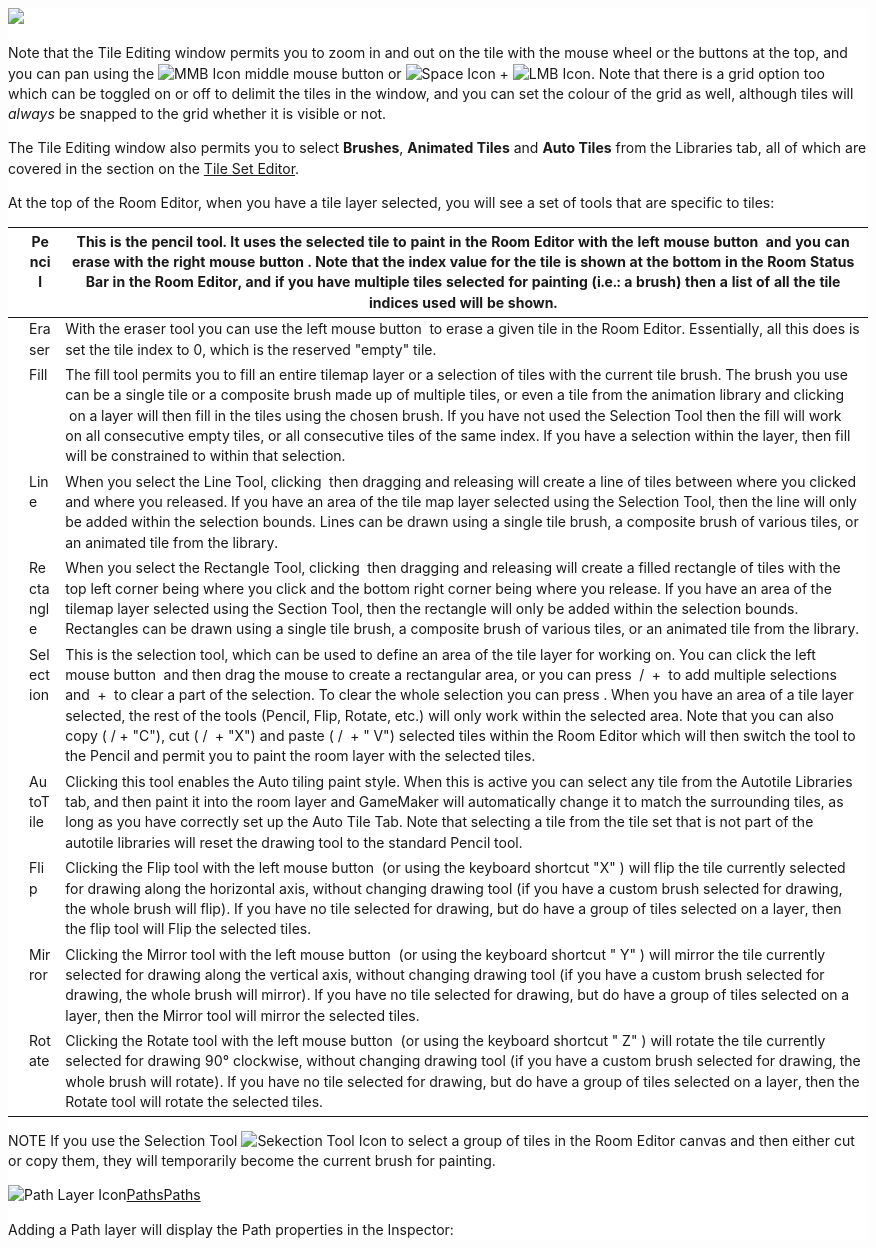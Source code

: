 ![](../../assets/Images/Asset_Editors/Editor_Room_Brush_Editing.png)

Note that the Tile Editing window permits you to zoom in and out on the tile with the mouse wheel or the buttons at the top, and you can pan using the ![MMB Icon](../../assets/Images/Icons/Icon_MMB.png) middle mouse button or ![Space Icon](../../assets/Images/Icons/Icon_Space.png) + ![LMB Icon](../../assets/Images/Icons/Icon_LMB.png). Note that there is a grid option too which can be toggled on or off to delimit the tiles in the window, and you can set the colour of the grid as well, although tiles will _always_ be snapped to the grid whether it is visible or not.

The Tile Editing window also permits you to select **Brushes**, **Animated Tiles** and **Auto Tiles** from the Libraries tab, all of which are covered in the section on the [Tile Set Editor](../Tile_Sets.md).

At the top of the Room Editor, when you have a tile layer selected, you will see a set of tools that are specific to tiles:

|  | Pencil | This is the pencil tool. It uses the selected tile to paint in the Room Editor with the left mouse button  and you can erase with the right mouse button . Note that the index value for the tile is shown at the bottom in the Room Status Bar in the Room Editor, and if you have multiple tiles selected for painting (i.e.: a brush) then a list of all the tile indices used will be shown. |
| --- | --- | --- |
|  | Eraser | With the eraser tool you can use the left mouse button  to erase a given tile in the Room Editor. Essentially, all this does is set the tile index to 0, which is the reserved "empty" tile. |
|  | Fill | The fill tool permits you to fill an entire tilemap layer or a selection of tiles with the current tile brush. The brush you use can be a single tile or a composite brush made up of multiple tiles, or even a tile from the animation library and clicking  on a layer will then fill in the tiles using the chosen brush. If you have not used the Selection Tool then the fill will work on all consecutive empty tiles, or all consecutive tiles of the same index. If you have a selection within the layer, then fill will be constrained to within that selection. |
|  | Line | When you select the Line Tool, clicking  then dragging and releasing will create a line of tiles between where you clicked and where you released. If you have an area of the tile map layer selected using the Selection Tool, then the line will only be added within the selection bounds. Lines can be drawn using a single tile brush, a composite brush of various tiles, or an animated tile from the library. |
|  | Rectangle | When you select the Rectangle Tool, clicking  then dragging and releasing will create a filled rectangle of tiles with the top left corner being where you click and the bottom right corner being where you release. If you have an area of the tilemap layer selected using the Section Tool, then the rectangle will only be added within the selection bounds. Rectangles can be drawn using a single tile brush, a composite brush of various tiles, or an animated tile from the library. |
|  | Selection | This is the selection tool, which can be used to define an area of the tile layer for working on. You can click the left mouse button  and then drag the mouse to create a rectangular area, or you can press  /  +  to add multiple selections and  +  to clear a part of the selection. To clear the whole selection you can press . When you have an area of a tile layer selected, the rest of the tools (Pencil, Flip, Rotate, etc.) will only work within the selected area. Note that you can also copy ( / + "C"), cut ( /  + "X") and paste ( /  + " V") selected tiles within the Room Editor which will then switch the tool to the Pencil and permit you to paint the room layer with the selected tiles. |
|  | AutoTile | Clicking this tool enables the Auto tiling paint style. When this is active you can select any tile from the Autotile Libraries tab, and then paint it into the room layer and GameMaker will automatically change it to match the surrounding tiles, as long as you have correctly set up the Auto Tile Tab. Note that selecting a tile from the tile set that is not part of the autotile libraries will reset the drawing tool to the standard Pencil tool. |
|  | Flip | Clicking the Flip tool with the left mouse button  (or using the keyboard shortcut "X" ) will flip the tile currently selected for drawing along the horizontal axis, without changing drawing tool (if you have a custom brush selected for drawing, the whole brush will flip). If you have no tile selected for drawing, but do have a group of tiles selected on a layer, then the flip tool will Flip the selected tiles. |
|  | Mirror | Clicking the Mirror tool with the left mouse button  (or using the keyboard shortcut " Y" ) will mirror the tile currently selected for drawing along the vertical axis, without changing drawing tool (if you have a custom brush selected for drawing, the whole brush will mirror). If you have no tile selected for drawing, but do have a group of tiles selected on a layer, then the Mirror tool will mirror the selected tiles. |
|  | Rotate | Clicking the Rotate tool with the left mouse button  (or using the keyboard shortcut " Z" ) will rotate the tile currently selected for drawing 90° clockwise, without changing drawing tool (if you have a custom brush selected for drawing, the whole brush will rotate). If you have no tile selected for drawing, but do have a group of tiles selected on a layer, then the Rotate tool will rotate the selected tiles. |

NOTE If you use the Selection Tool ![Sekection Tool Icon](../../assets/Images/Icons/Icon_TileSelect.png) to select a group of tiles in the Room Editor canvas and then either cut or copy them, they will temporarily become the current brush for painting.

![Path Layer Icon](../../assets/Images/Icons/Icon_Layer_Path.png)[PathsPaths](Layer_Properties.htm#)

Adding a Path layer will display the Path properties in the Inspector:
